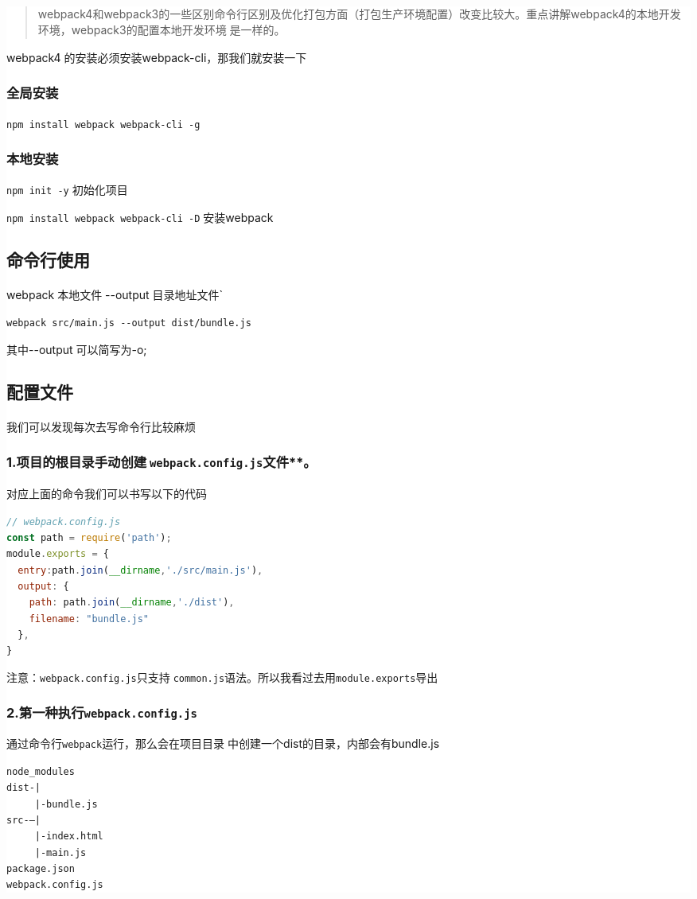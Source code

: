> webpack4和webpack3的一些区别命令行区别及优化打包方面（打包生产环境配置）改变比较大。重点讲解webpack4的本地开发环境，webpack3的配置本地开发环境 是一样的。

webpack4 的安装必须安装webpack-cli，那我们就安装一下

### 全局安装

`npm install webpack webpack-cli -g`

### 本地安装

`npm init -y` 初始化项目

`npm install webpack webpack-cli -D` 安装webpack

## 命令行使用

webpack 本地文件 --output 目录地址文件` 

`webpack src/main.js --output dist/bundle.js` 

其中--output 可以简写为-o;

## 配置文件

我们可以发现每次去写命令行比较麻烦

### 1.项目的根目录手动创建 `webpack.config.js`文件**。

对应上面的命令我们可以书写以下的代码

```js
// webpack.config.js
const path = require('path');
module.exports = {
  entry:path.join(__dirname,'./src/main.js'),
  output: {
    path: path.join(__dirname,'./dist'),
    filename: "bundle.js"
  },
}
```

注意：`webpack.config.js`只支持 `common.js`语法。所以我看过去用`module.exports`导出

### 2.第一种执行`webpack.config.js`

通过命令行`webpack`运行，那么会在项目目录 中创建一个dist的目录，内部会有bundle.js

```
node_modules
dist-|
	 |-bundle.js
src-—|
	 |-index.html
	 |-main.js
package.json
webpack.config.js
```
